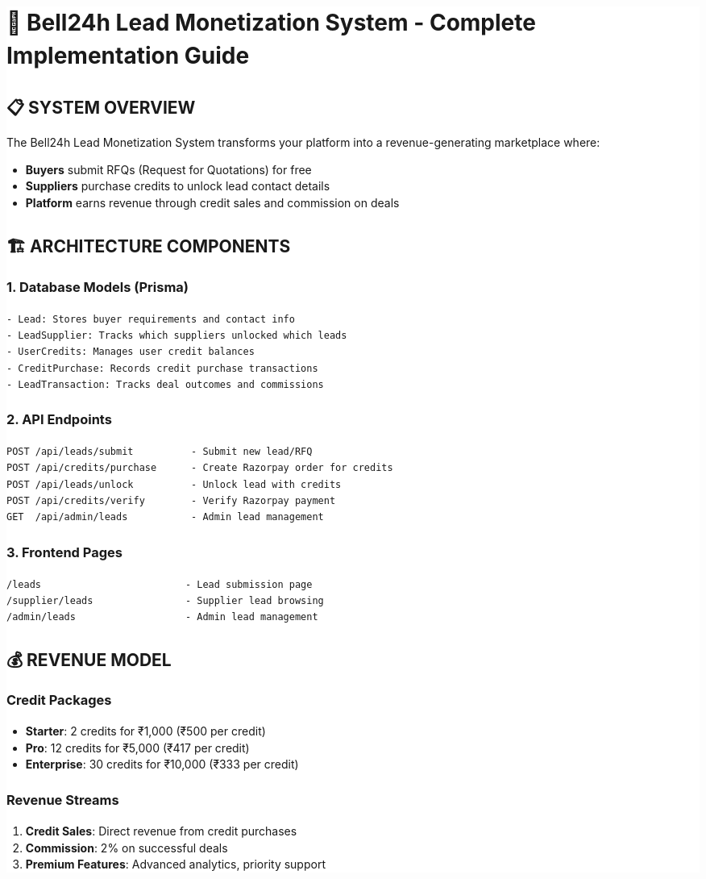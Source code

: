 # 🚀 Bell24h Lead Monetization System - Complete Implementation Guide

## 📋 **SYSTEM OVERVIEW**

The Bell24h Lead Monetization System transforms your platform into a revenue-generating marketplace where:
- **Buyers** submit RFQs (Request for Quotations) for free
- **Suppliers** purchase credits to unlock lead contact details
- **Platform** earns revenue through credit sales and commission on deals

## 🏗️ **ARCHITECTURE COMPONENTS**

### **1. Database Models (Prisma)**
```prisma
- Lead: Stores buyer requirements and contact info
- LeadSupplier: Tracks which suppliers unlocked which leads
- UserCredits: Manages user credit balances
- CreditPurchase: Records credit purchase transactions
- LeadTransaction: Tracks deal outcomes and commissions
```

### **2. API Endpoints**
```
POST /api/leads/submit          - Submit new lead/RFQ
POST /api/credits/purchase      - Create Razorpay order for credits
POST /api/leads/unlock          - Unlock lead with credits
POST /api/credits/verify        - Verify Razorpay payment
GET  /api/admin/leads           - Admin lead management
```

### **3. Frontend Pages**
```
/leads                         - Lead submission page
/supplier/leads                - Supplier lead browsing
/admin/leads                   - Admin lead management
```

## 💰 **REVENUE MODEL**

### **Credit Packages**
- **Starter**: 2 credits for ₹1,000 (₹500 per credit)
- **Pro**: 12 credits for ₹5,000 (₹417 per credit)
- **Enterprise**: 30 credits for ₹10,000 (₹333 per credit)

### **Revenue Streams**
1. **Credit Sales**: Direct revenue from credit purchases
2. **Commission**: 2% on successful deals
3. **Premium Features**: Advanced analytics, priority support
